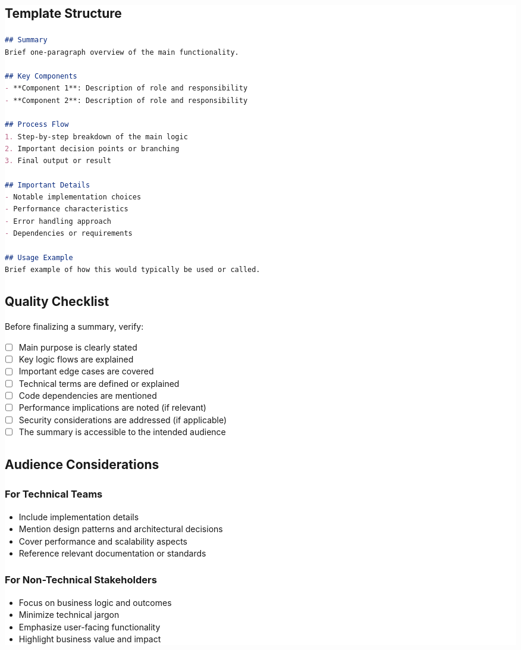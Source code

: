 ## Template Structure

```markdown
## Summary
Brief one-paragraph overview of the main functionality.

## Key Components
- **Component 1**: Description of role and responsibility
- **Component 2**: Description of role and responsibility

## Process Flow
1. Step-by-step breakdown of the main logic
2. Important decision points or branching
3. Final output or result

## Important Details
- Notable implementation choices
- Performance characteristics
- Error handling approach
- Dependencies or requirements

## Usage Example
Brief example of how this would typically be used or called.
```

## Quality Checklist

Before finalizing a summary, verify:
- [ ] Main purpose is clearly stated
- [ ] Key logic flows are explained
- [ ] Important edge cases are covered
- [ ] Technical terms are defined or explained
- [ ] Code dependencies are mentioned
- [ ] Performance implications are noted (if relevant)
- [ ] Security considerations are addressed (if applicable)
- [ ] The summary is accessible to the intended audience

## Audience Considerations

### For Technical Teams
- Include implementation details
- Mention design patterns and architectural decisions
- Cover performance and scalability aspects
- Reference relevant documentation or standards

### For Non-Technical Stakeholders
- Focus on business logic and outcomes
- Minimize technical jargon
- Emphasize user-facing functionality
- Highlight business value and impact
